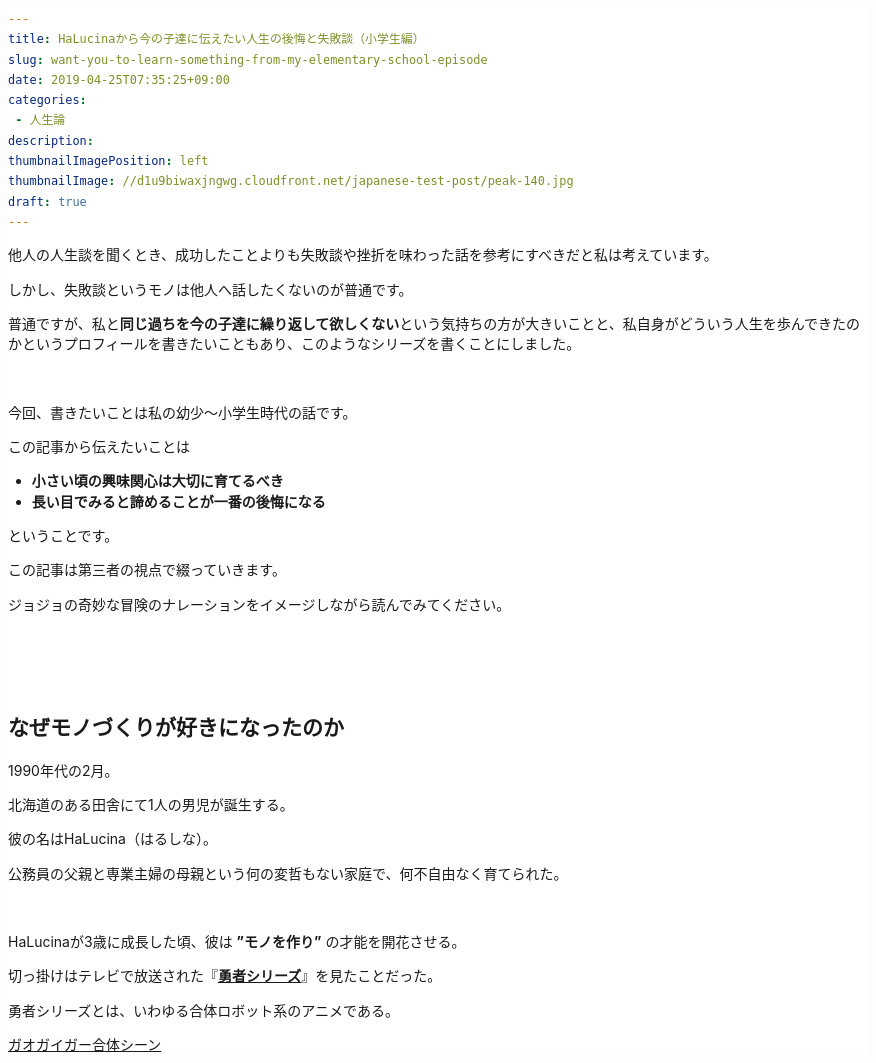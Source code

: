 ```yaml
---
title: HaLucinaから今の子達に伝えたい人生の後悔と失敗談（小学生編）
slug: want-you-to-learn-something-from-my-elementary-school-episode
date: 2019-04-25T07:35:25+09:00
categories: 
 - 人生論
description: 
thumbnailImagePosition: left
thumbnailImage: //d1u9biwaxjngwg.cloudfront.net/japanese-test-post/peak-140.jpg
draft: true
---
```



他人の人生談を聞くとき、成功したことよりも失敗談や挫折を味わった話を参考にすべきだと私は考えています。

しかし、失敗談というモノは他人へ話したくないのが普通です。

普通ですが、私と<strong>同じ過ちを今の子達に繰り返して欲しくない</strong>という気持ちの方が大きいことと、私自身がどういう人生を歩んできたのかというプロフィールを書きたいこともあり、このようなシリーズを書くことにしました。

&nbsp;

今回、書きたいことは私の幼少～小学生時代の話です。

この記事から伝えたいことは
<ul>
 	<li><strong>小さい頃の興味関心は大切に育てるべき</strong></li>
 	<li><strong>長い目でみると諦めることが一番の後悔になる</strong></li>
</ul>
ということです。

この記事は第三者の視点で綴っていきます。

ジョジョの奇妙な冒険のナレーションをイメージしながら読んでみてください。

&nbsp;

&nbsp;
<h2>なぜモノづくりが好きになったのか</h2>
1990年代の2月。

北海道のある田舎にて1人の男児が誕生する。

彼の名はHaLucina（はるしな）。

公務員の父親と専業主婦の母親という何の変哲もない家庭で、何不自由なく育てられた。

&nbsp;

HaLucinaが3歳に成長した頃、彼は <strong>”モノを作り”</strong> の才能を開花させる。

切っ掛けはテレビで放送された『<a href="https://ja.wikipedia.org/wiki/%E5%8B%87%E8%80%85%E3%82%B7%E3%83%AA%E3%83%BC%E3%82%BA"><strong>勇者シリーズ</strong></a>』を見たことだった。

勇者シリーズとは、いわゆる合体ロボット系のアニメである。

<script type="application/javascript" src="https://embed.nicovideo.jp/watch/sm11320875/script?w=640&h=360"></script><noscript><a href="https://www.nicovideo.jp/watch/sm11320875">ガオガイガー合体シーン</a></noscript>
